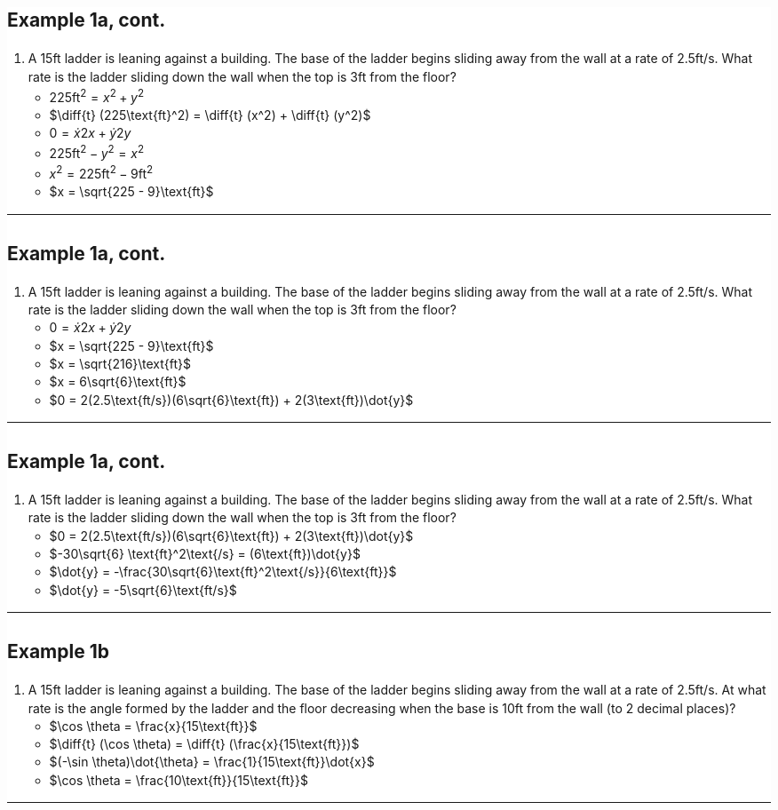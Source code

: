 ## Example 1a, cont.

1. A $15\text{ft}$ ladder is leaning against a building. The base of the ladder begins sliding away from the wall at a rate of $2.5\text{ft/s}$. What rate is the ladder sliding down the wall when the top is $3\text{ft}$ from the floor?
    * $225\text{ft}^2 = x^2 + y^2$
    * $\diff{t} (225\text{ft}^2) = \diff{t} (x^2) + \diff{t} (y^2)$
    * $0 = \dot{x}2x + \dot{y}2y$
    * $225\text{ft}^2 - y^2 = x^2$
    * $x^2 = 225\text{ft}^2 - 9\text{ft}^2$
    * $x = \sqrt{225 - 9}\text{ft}$

---

## Example 1a, cont.

1. A $15\text{ft}$ ladder is leaning against a building. The base of the ladder begins sliding away from the wall at a rate of $2.5\text{ft/s}$. What rate is the ladder sliding down the wall when the top is $3\text{ft}$ from the floor?
    * $0 = \dot{x}2x + \dot{y}2y$
    * $x = \sqrt{225 - 9}\text{ft}$
    * $x = \sqrt{216}\text{ft}$
    * $x = 6\sqrt{6}\text{ft}$
    * $0 = 2(2.5\text{ft/s})(6\sqrt{6}\text{ft}) + 2(3\text{ft})\dot{y}$

---

## Example 1a, cont.

1. A $15\text{ft}$ ladder is leaning against a building. The base of the ladder begins sliding away from the wall at a rate of $2.5\text{ft/s}$. What rate is the ladder sliding down the wall when the top is $3\text{ft}$ from the floor?
    * $0 = 2(2.5\text{ft/s})(6\sqrt{6}\text{ft}) + 2(3\text{ft})\dot{y}$
    * $-30\sqrt{6} \text{ft}^2\text{/s} = (6\text{ft})\dot{y}$
    * $\dot{y} = -\frac{30\sqrt{6}\text{ft}^2\text{/s}}{6\text{ft}}$
    * $\dot{y} = -5\sqrt{6}\text{ft/s}$

---

## Example 1b

1. A $15\text{ft}$ ladder is leaning against a building. The base of the ladder begins sliding away from the wall at a rate of $2.5\text{ft/s}$. At what rate is the angle formed by the ladder and the floor decreasing when the base is $10\text{ft}$ from the wall (to 2 decimal places)?
    * $\cos \theta = \frac{x}{15\text{ft}}$
    * $\diff{t} (\cos \theta) = \diff{t} (\frac{x}{15\text{ft}})$
    * $(-\sin \theta)\dot{\theta} = \frac{1}{15\text{ft}}\dot{x}$
    * $\cos \theta = \frac{10\text{ft}}{15\text{ft}}$

---
